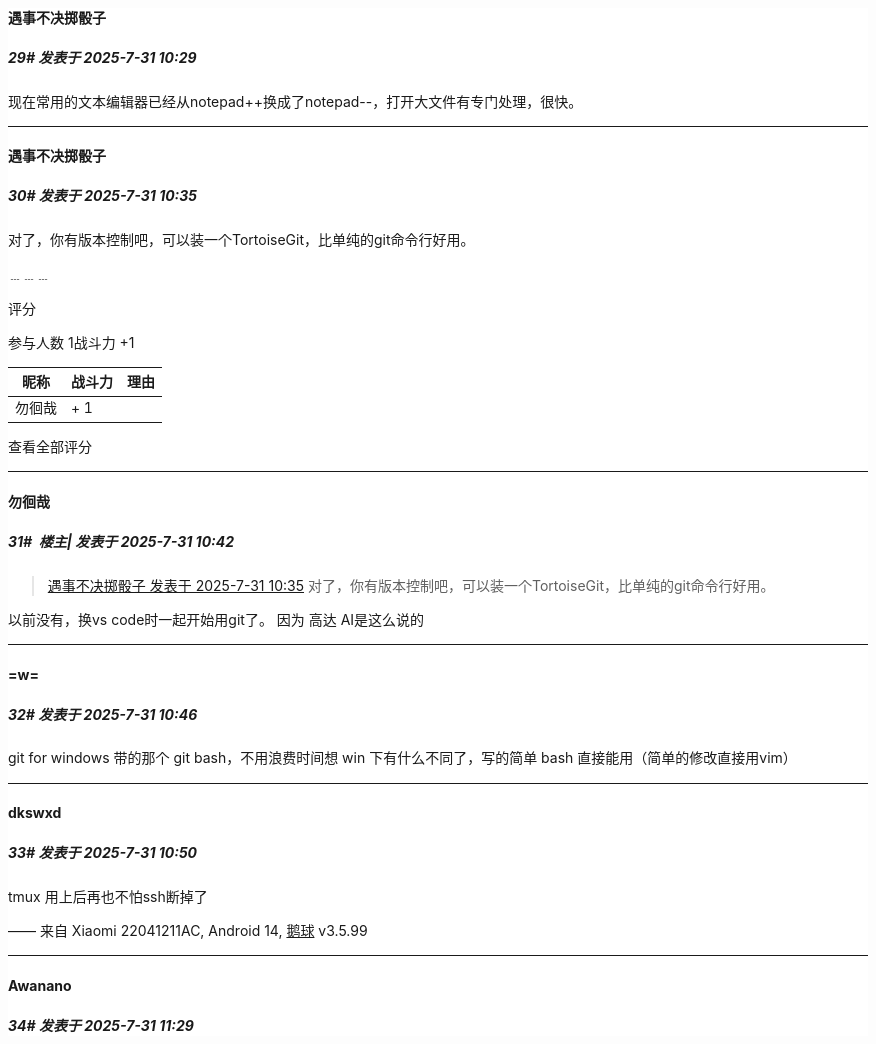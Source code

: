 ####  遇事不决掷骰子  
##### 29#       发表于 2025-7-31 10:29

现在常用的文本编辑器已经从notepad++换成了notepad--，打开大文件有专门处理，很快。

*****

####  遇事不决掷骰子  
##### 30#       发表于 2025-7-31 10:35

对了，你有版本控制吧，可以装一个TortoiseGit，比单纯的git命令行好用。

﹍﹍﹍

评分

 参与人数 1战斗力 +1

|昵称|战斗力|理由|
|----|---|---|
| 勿徊哉| + 1||

查看全部评分

*****

####  勿徊哉  
##### 31#         楼主| 发表于 2025-7-31 10:42

<blockquote><a href="httphttps://stage1st.com/2b/forum.php?mod=redirect&amp;goto=findpost&amp;pid=68188789&amp;ptid=2257891" target="_blank">遇事不决掷骰子 发表于 2025-7-31 10:35</a>
对了，你有版本控制吧，可以装一个TortoiseGit，比单纯的git命令行好用。</blockquote>
以前没有，换vs code时一起开始用git了。
因为 高达 AI是这么说的

*****

####  =w=  
##### 32#       发表于 2025-7-31 10:46

git for windows 带的那个 git bash，不用浪费时间想 win 下有什么不同了，写的简单 bash 直接能用（简单的修改直接用vim）

*****

####  dkswxd  
##### 33#       发表于 2025-7-31 10:50

tmux 用上后再也不怕ssh断掉了

—— 来自 Xiaomi 22041211AC, Android 14, [鹅球](https://www.pgyer.com/GcUxKd4w) v3.5.99

*****

####  Awanano  
##### 34#       发表于 2025-7-31 11:29
